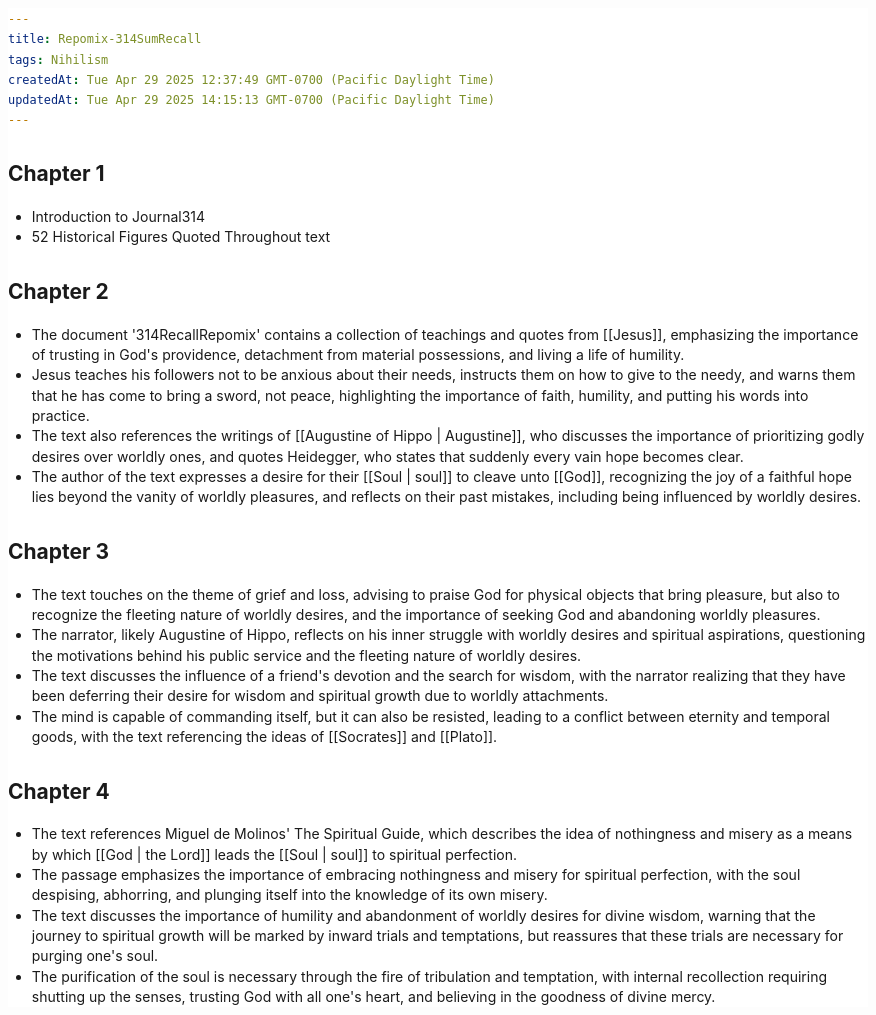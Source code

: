 ```yaml
---
title: Repomix-314SumRecall
tags: Nihilism
createdAt: Tue Apr 29 2025 12:37:49 GMT-0700 (Pacific Daylight Time)
updatedAt: Tue Apr 29 2025 14:15:13 GMT-0700 (Pacific Daylight Time)
---
```




## Chapter 1
- Introduction to Journal314
- 52 Historical Figures Quoted Throughout text

## Chapter 2
- The document '314RecallRepomix' contains a collection of teachings and quotes from [[Jesus]], emphasizing the importance of trusting in God's providence, detachment from material possessions, and living a life of humility.
- Jesus teaches his followers not to be anxious about their needs, instructs them on how to give to the needy, and warns them that he has come to bring a sword, not peace, highlighting the importance of faith, humility, and putting his words into practice.
- The text also references the writings of [[Augustine of Hippo | Augustine]], who discusses the importance of prioritizing godly desires over worldly ones, and quotes Heidegger, who states that suddenly every vain hope becomes clear.
- The author of the text expresses a desire for their [[Soul | soul]] to cleave unto [[God]], recognizing the joy of a faithful hope lies beyond the vanity of worldly pleasures, and reflects on their past mistakes, including being influenced by worldly desires.

## Chapter 3
- The text touches on the theme of grief and loss, advising to praise God for physical objects that bring pleasure, but also to recognize the fleeting nature of worldly desires, and the importance of seeking God and abandoning worldly pleasures.
- The narrator, likely Augustine of Hippo, reflects on his inner struggle with worldly desires and spiritual aspirations, questioning the motivations behind his public service and the fleeting nature of worldly desires.
- The text discusses the influence of a friend's devotion and the search for wisdom, with the narrator realizing that they have been deferring their desire for wisdom and spiritual growth due to worldly attachments.
- The mind is capable of commanding itself, but it can also be resisted, leading to a conflict between eternity and temporal goods, with the text referencing the ideas of [[Socrates]] and [[Plato]].

## Chapter 4
- The text references Miguel de Molinos' The Spiritual Guide, which describes the idea of nothingness and misery as a means by which [[God | the Lord]] leads the [[Soul | soul]] to spiritual perfection.
- The passage emphasizes the importance of embracing nothingness and misery for spiritual perfection, with the soul despising, abhorring, and plunging itself into the knowledge of its own misery.
- The text discusses the importance of humility and abandonment of worldly desires for divine wisdom, warning that the journey to spiritual growth will be marked by inward trials and temptations, but reassures that these trials are necessary for purging one's soul.
- The purification of the soul is necessary through the fire of tribulation and temptation, with internal recollection requiring shutting up the senses, trusting God with all one's heart, and believing in the goodness of divine mercy.
